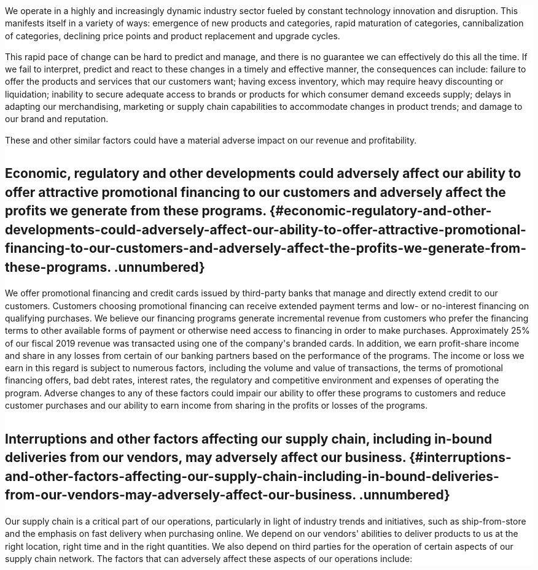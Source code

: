 We operate in a highly and increasingly dynamic industry sector fueled by constant technology innovation and disruption. This manifests itself in a variety of ways: emergence of new products and categories, rapid maturation of categories, cannibalization of categories, declining price points and product replacement and upgrade cycles.

This rapid pace of change can be hard to predict and manage, and there is no guarantee we can effectively do this all the time. If we fail to interpret, predict and react to these changes in a timely and effective manner, the consequences can include: failure to offer the products and services that our customers want; having excess inventory, which may require heavy discounting or liquidation; inability to secure adequate access to brands or products for which consumer demand exceeds supply; delays in adapting our merchandising, marketing or supply chain capabilities to accommodate changes in product trends; and damage to our brand and reputation.

These and other similar factors could have a material adverse impact on our revenue and profitability.

## Economic, regulatory and other developments could adversely affect our ability to offer attractive promotional financing to our customers and adversely affect the profits we generate from these programs. {#economic-regulatory-and-other-developments-could-adversely-affect-our-ability-to-offer-attractive-promotional-financing-to-our-customers-and-adversely-affect-the-profits-we-generate-from-these-programs. .unnumbered}

We offer promotional financing and credit cards issued by third-party banks that manage and directly extend credit to our customers. Customers choosing promotional financing can receive extended payment terms and low- or no-interest financing on qualifying purchases. We believe our financing programs generate incremental revenue from customers who prefer the financing terms to other available forms of payment or otherwise need access to financing in order to make purchases. Approximately 25% of our fiscal 2019 revenue was transacted using one of the company\'s branded cards. In addition, we earn profit-share income and share in any losses from certain of our banking partners based on the performance of the programs. The income or loss we earn in this regard is subject to numerous factors, including the volume and value of transactions, the terms of promotional financing offers, bad debt rates, interest rates, the regulatory and competitive environment and expenses of operating the program. Adverse changes to any of these factors could impair our ability to offer these programs to customers and reduce customer purchases and our ability to earn income from sharing in the profits or losses of the programs.

## Interruptions and other factors affecting our supply chain, including in-bound deliveries from our vendors, may adversely affect our business. {#interruptions-and-other-factors-affecting-our-supply-chain-including-in-bound-deliveries-from-our-vendors-may-adversely-affect-our-business. .unnumbered}

Our supply chain is a critical part of our operations, particularly in light of industry trends and initiatives, such as ship-from-store and the emphasis on fast delivery when purchasing online. We depend on our vendors\' abilities to deliver products to us at the right location, right time and in the right quantities. We also depend on third parties for the operation of certain aspects of our supply chain network. The factors that can adversely affect these aspects of our operations include:
